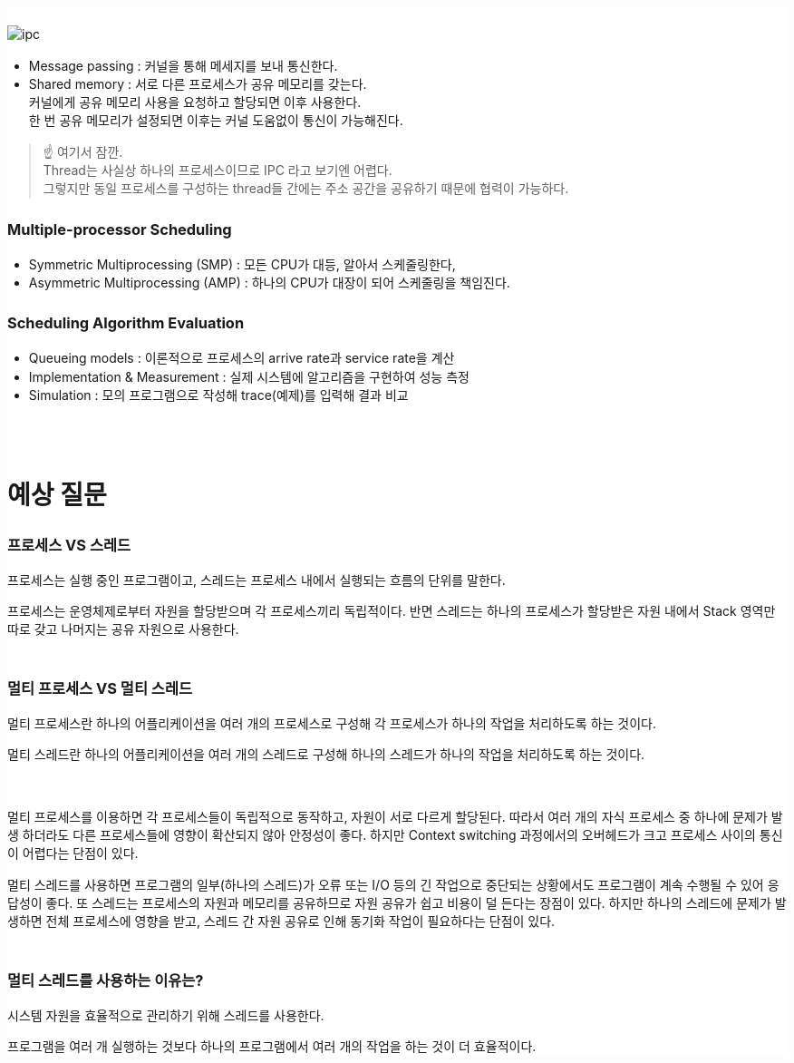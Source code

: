 <br>![ipc](./img/ipc.png)

- Message passing : 커널을 통해 메세지를 보내 통신한다.
- Shared memory : 서로 다른 프로세스가 공유 메모리를 갖는다.
  <br> 커널에게 공유 메모리 사용을 요청하고 할당되면 이후 사용한다.
  <br> 한 번 공유 메모리가 설정되면 이후는 커널 도움없이 통신이 가능해진다.

> ☝️ 여기서 잠깐.
> <br> Thread는 사실상 하나의 프로세스이므로 IPC 라고 보기엔 어렵다.
> <br> 그렇지만 동일 프로세스를 구성하는 thread들 간에는 주소 공간을 공유하기 때문에 협력이 가능하다.
> <br>

### Multiple-processor Scheduling

- Symmetric Multiprocessing (SMP) : 모든 CPU가 대등, 알아서 스케줄링한다,
- Asymmetric Multiprocessing (AMP) : 하나의 CPU가 대장이 되어 스케줄링을 책임진다.
  <br>

### Scheduling Algorithm Evaluation

- Queueing models : 이론적으로 프로세스의 arrive rate과 service rate을 계산
- Implementation & Measurement : 실제 시스템에 알고리즘을 구현하여 성능 측정
- Simulation : 모의 프로그램으로 작성해 trace(예제)를 입력해 결과 비교
  <br><br><br>

# 예상 질문

### 프로세스 VS 스레드

프로세스는 실행 중인 프로그램이고, 스레드는 프로세스 내에서 실행되는 흐름의 단위를 말한다.<br>

프로세스는 운영체제로부터 자원을 할당받으며 각 프로세스끼리 독립적이다. 반면 스레드는 하나의 프로세스가 할당받은 자원 내에서 Stack 영역만 따로 갖고 나머지는 공유 자원으로 사용한다.<br><br>

### 멀티 프로세스 VS 멀티 스레드

멀티 프로세스란 하나의 어플리케이션을 여러 개의 프로세스로 구성해 각 프로세스가 하나의 작업을 처리하도록 하는 것이다. <br>

멀티 스레드란 하나의 어플리케이션을 여러 개의 스레드로 구성해 하나의 스레드가 하나의 작업을 처리하도록 하는 것이다.<br>

<br>

멀티 프로세스를 이용하면 각 프로세스들이 독립적으로 동작하고, 자원이 서로 다르게 할당된다. 따라서 여러 개의 자식 프로세스 중 하나에 문제가 발생 하더라도 다른 프로세스들에 영향이 확산되지 않아 안정성이 좋다. 하지만 Context switching 과정에서의 오버헤드가 크고 프로세스 사이의 통신이 어렵다는 단점이 있다.<br>

멀티 스레드를 사용하면 프로그램의 일부(하나의 스레드)가 오류 또는 I/O 등의 긴 작업으로 중단되는 상황에서도 프로그램이 계속 수행될 수 있어 응답성이 좋다. 또 스레드는 프로세스의 자원과 메모리를 공유하므로 자원 공유가 쉽고 비용이 덜 든다는 장점이 있다. 하지만 하나의 스레드에 문제가 발생하면 전체 프로세스에 영향을 받고, 스레드 간 자원 공유로 인해 동기화 작업이 필요하다는 단점이 있다. <br><br>

### 멀티 스레드를 사용하는 이유는?

시스템 자원을 효율적으로 관리하기 위해 스레드를 사용한다. <br>

프로그램을 여러 개 실행하는 것보다 하나의 프로그램에서 여러 개의 작업을 하는 것이 더 효율적이다. <br>
